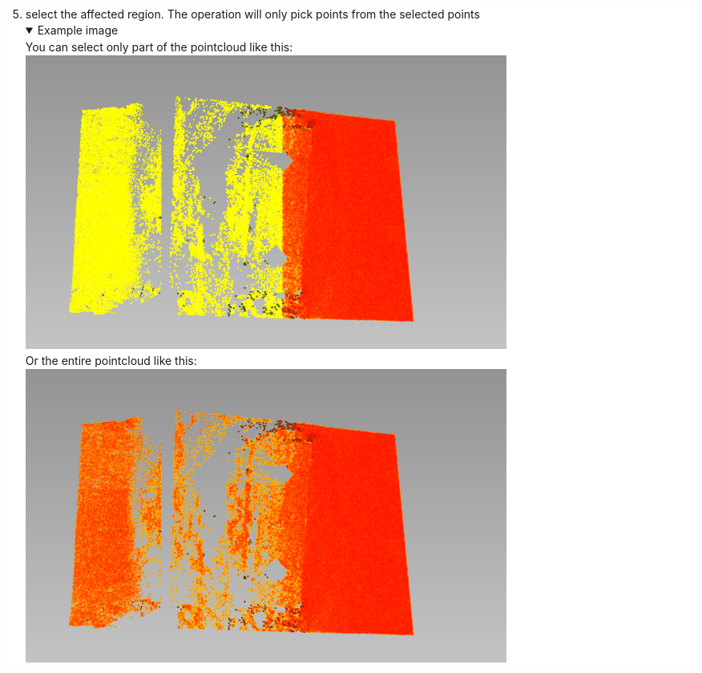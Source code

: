   5. select the affected region. The operation will only pick points from the selected points<details open><summary>Example image</summary>You can select only part of the pointcloud like this:<br><img src='markdown_assets\meshlab\NORMALS_flipping_method1_12.png' width='600'><br>Or the entire pointcloud like this:<br><img src='markdown_assets\meshlab\NORMALS_flipping_method1_13.png' width='600'></details>
